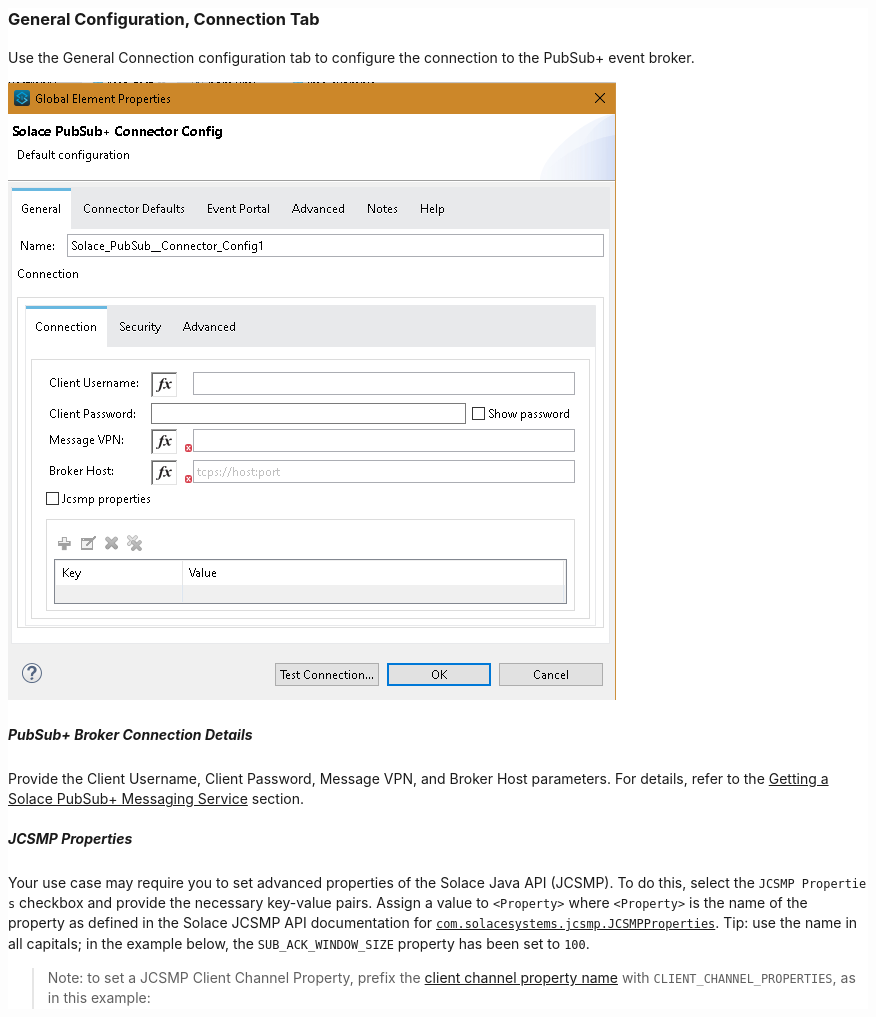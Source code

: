 ### General Configuration, Connection Tab

Use the General Connection configuration tab to configure the connection to the PubSub+ event broker.

![alt text](/doc/images/NowConnectorConfig-GeneralConnection.png "New Connector Config - General Connection")

##### PubSub+ Broker Connection Details

Provide the Client Username, Client Password, Message VPN, and Broker Host parameters. For details, refer to the [Getting a Solace PubSub+ Messaging Service](#getting-a-solace-pubsub-messaging-service) section.

##### JCSMP Properties

Your use case may require you to set advanced properties of the Solace Java API (JCSMP). To do this, select the `JCSMP Properties` checkbox and provide the necessary key-value pairs. Assign a value to `<Property>` where `<Property>` is the name of the property as defined in the Solace JCSMP API documentation for [`com.solacesystems.jcsmp.JCSMPProperties`](https://docs.solace.com/API-Developer-Online-Ref-Documentation/java/constant-values.html#com.solacesystems.jcsmp.JCSMPProperties.ACK_EVENT_MODE). Tip: use the name in all capitals; in the example below, the `SUB_ACK_WINDOW_SIZE` property has been set to `100`.
> Note: to set a JCSMP Client Channel Property, prefix the [client channel property name](https://docs.solace.com/API-Developer-Online-Ref-Documentation/java/com/solacesystems/jcsmp/JCSMPChannelProperties.html) with `CLIENT_CHANNEL_PROPERTIES`, as in this example:
